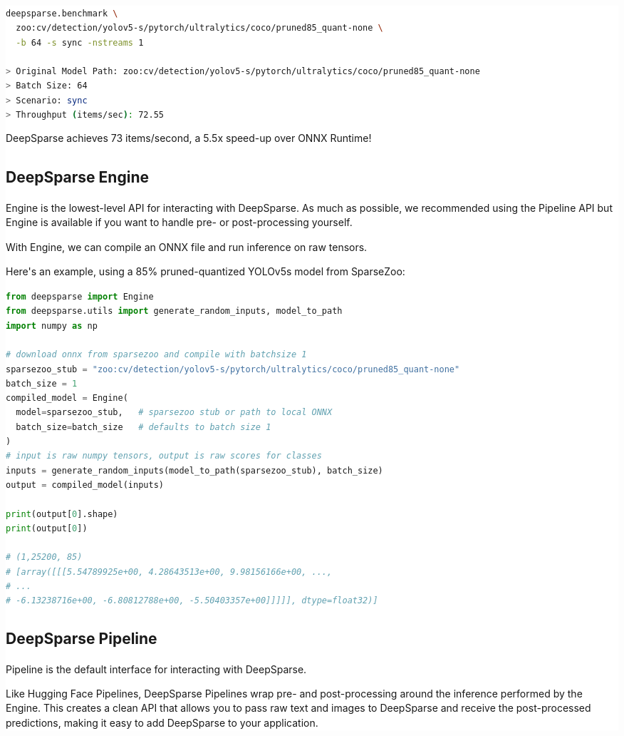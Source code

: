 ```bash
deepsparse.benchmark \
  zoo:cv/detection/yolov5-s/pytorch/ultralytics/coco/pruned85_quant-none \
  -b 64 -s sync -nstreams 1

> Original Model Path: zoo:cv/detection/yolov5-s/pytorch/ultralytics/coco/pruned85_quant-none
> Batch Size: 64
> Scenario: sync
> Throughput (items/sec): 72.55
```
DeepSparse achieves 73 items/second, a 5.5x speed-up over ONNX Runtime!

## DeepSparse Engine
Engine is the lowest-level API for interacting with DeepSparse. As much as possible, we recommended using the Pipeline API but Engine is available if you want to handle pre- or post-processing yourself.

With Engine, we can compile an ONNX file and run inference on raw tensors.

Here's an example, using a 85% pruned-quantized YOLOv5s model from SparseZoo:

```python
from deepsparse import Engine
from deepsparse.utils import generate_random_inputs, model_to_path
import numpy as np

# download onnx from sparsezoo and compile with batchsize 1
sparsezoo_stub = "zoo:cv/detection/yolov5-s/pytorch/ultralytics/coco/pruned85_quant-none"
batch_size = 1
compiled_model = Engine(
  model=sparsezoo_stub,   # sparsezoo stub or path to local ONNX
  batch_size=batch_size   # defaults to batch size 1
)
# input is raw numpy tensors, output is raw scores for classes
inputs = generate_random_inputs(model_to_path(sparsezoo_stub), batch_size)
output = compiled_model(inputs)

print(output[0].shape)
print(output[0])

# (1,25200, 85)
# [array([[[5.54789925e+00, 4.28643513e+00, 9.98156166e+00, ...,
# ...
# -6.13238716e+00, -6.80812788e+00, -5.50403357e+00]]]]], dtype=float32)]
```

## DeepSparse Pipeline
Pipeline is the default interface for interacting with DeepSparse.

Like Hugging Face Pipelines, DeepSparse Pipelines wrap pre- and post-processing around the inference performed by the Engine. This creates a clean API that allows you to pass raw text and images to DeepSparse and receive the post-processed predictions, making it easy to add DeepSparse to your application.
